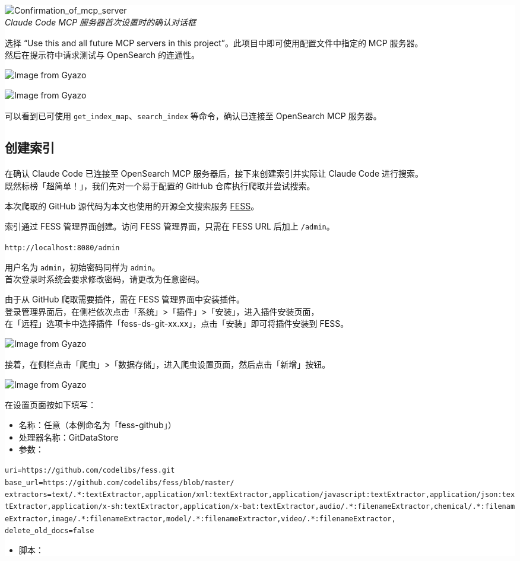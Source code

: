 ![Confirmation_of_mcp_server](https://i.gyazo.com/59f14a98f37c577d9c004a0a00f1eaca.png)  
*Claude Code MCP 服务器首次设置时的确认对话框*

选择 “Use this and all future MCP servers in this project”。此项目中即可使用配置文件中指定的 MCP 服务器。  
然后在提示符中请求测试与 OpenSearch 的连通性。

![Image from Gyazo](https://i.gyazo.com/b710d288549eff1275408bbc9debd27b.png)

![Image from Gyazo](https://i.gyazo.com/ede990c39f8fb6109eb808c65818c786.png)

可以看到已可使用 `get_index_map`、`search_index` 等命令，确认已连接至 OpenSearch MCP 服务器。

## 创建索引

在确认 Claude Code 已连接至 OpenSearch MCP 服务器后，接下来创建索引并实际让 Claude Code 进行搜索。  
既然标榜「超简单！」，我们先对一个易于配置的 GitHub 仓库执行爬取并尝试搜索。

本次爬取的 GitHub 源代码为本文也使用的开源全文搜索服务 [FESS](https://github.com/codelibs/fess)。

索引通过 FESS 管理界面创建。访问 FESS 管理界面，只需在 FESS URL 后加上 `/admin`。

```
http://localhost:8080/admin
```

用户名为 `admin`，初始密码同样为 `admin`。  
首次登录时系统会要求修改密码，请更改为任意密码。

由于从 GitHub 爬取需要插件，需在 FESS 管理界面中安装插件。  
登录管理界面后，在侧栏依次点击「系统」>「插件」>「安装」，进入插件安装页面，  
在「远程」选项卡中选择插件「fess-ds-git-xx.xx」，点击「安装」即可将插件安装到 FESS。

![Image from Gyazo](https://i.gyazo.com/b0cf8ec3c8a19586d20dd807a229c99e.png)

接着，在侧栏点击「爬虫」>「数据存储」，进入爬虫设置页面，然后点击「新增」按钮。

![Image from Gyazo](https://i.gyazo.com/436fba404129ac1670b4258a4f8a3902.png)

在设置页面按如下填写：

- 名称：任意（本例命名为「fess-github」）  
- 处理器名称：GitDataStore  
- 参数：

```properties
uri=https://github.com/codelibs/fess.git
base_url=https://github.com/codelibs/fess/blob/master/
extractors=text/.*:textExtractor,application/xml:textExtractor,application/javascript:textExtractor,application/json:textExtractor,application/x-sh:textExtractor,application/x-bat:textExtractor,audio/.*:filenameExtractor,chemical/.*:filenameExtractor,image/.*:filenameExtractor,model/.*:filenameExtractor,video/.*:filenameExtractor,
delete_old_docs=false
```

- 脚本：
